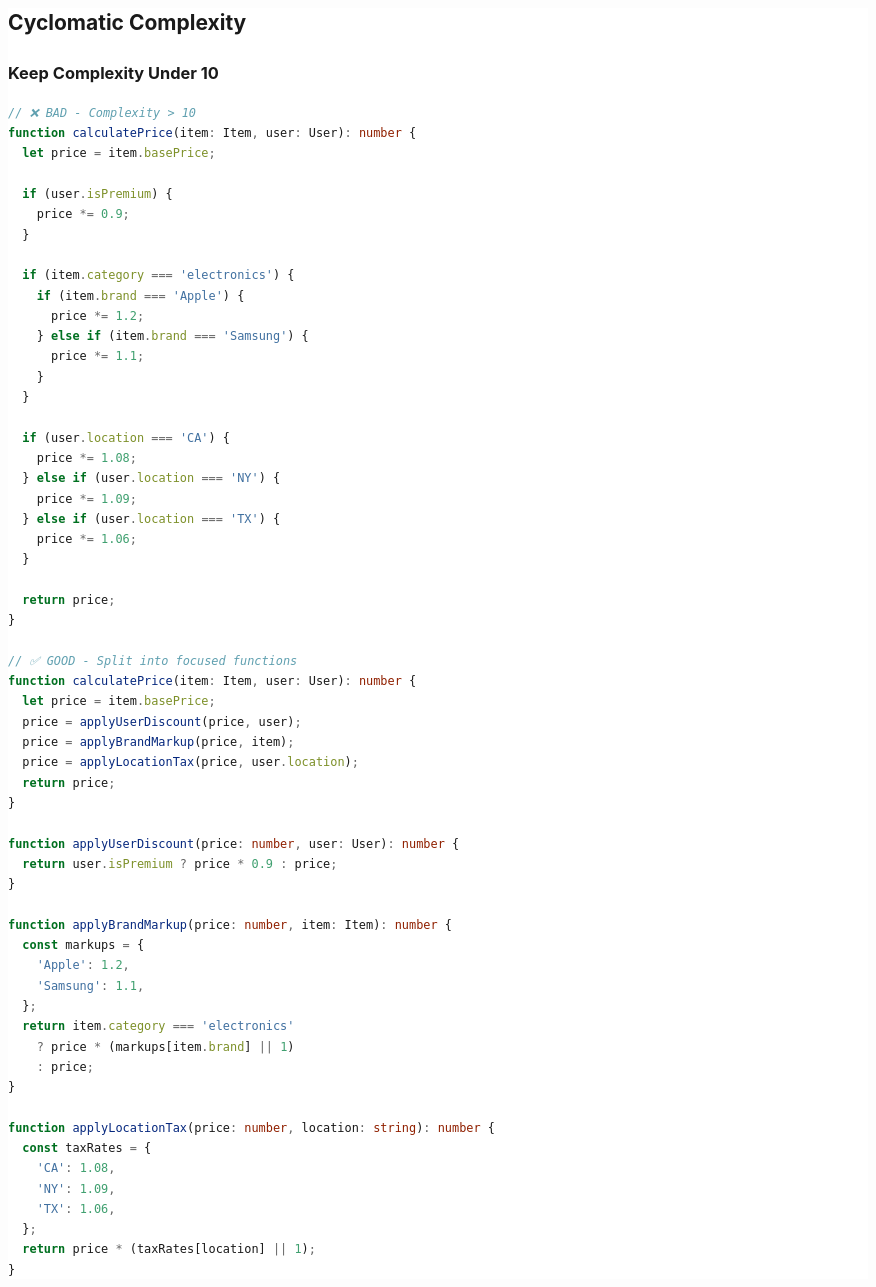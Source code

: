 ## Cyclomatic Complexity

### Keep Complexity Under 10

```typescript
// ❌ BAD - Complexity > 10
function calculatePrice(item: Item, user: User): number {
  let price = item.basePrice;

  if (user.isPremium) {
    price *= 0.9;
  }

  if (item.category === 'electronics') {
    if (item.brand === 'Apple') {
      price *= 1.2;
    } else if (item.brand === 'Samsung') {
      price *= 1.1;
    }
  }

  if (user.location === 'CA') {
    price *= 1.08;
  } else if (user.location === 'NY') {
    price *= 1.09;
  } else if (user.location === 'TX') {
    price *= 1.06;
  }

  return price;
}

// ✅ GOOD - Split into focused functions
function calculatePrice(item: Item, user: User): number {
  let price = item.basePrice;
  price = applyUserDiscount(price, user);
  price = applyBrandMarkup(price, item);
  price = applyLocationTax(price, user.location);
  return price;
}

function applyUserDiscount(price: number, user: User): number {
  return user.isPremium ? price * 0.9 : price;
}

function applyBrandMarkup(price: number, item: Item): number {
  const markups = {
    'Apple': 1.2,
    'Samsung': 1.1,
  };
  return item.category === 'electronics'
    ? price * (markups[item.brand] || 1)
    : price;
}

function applyLocationTax(price: number, location: string): number {
  const taxRates = {
    'CA': 1.08,
    'NY': 1.09,
    'TX': 1.06,
  };
  return price * (taxRates[location] || 1);
}
```